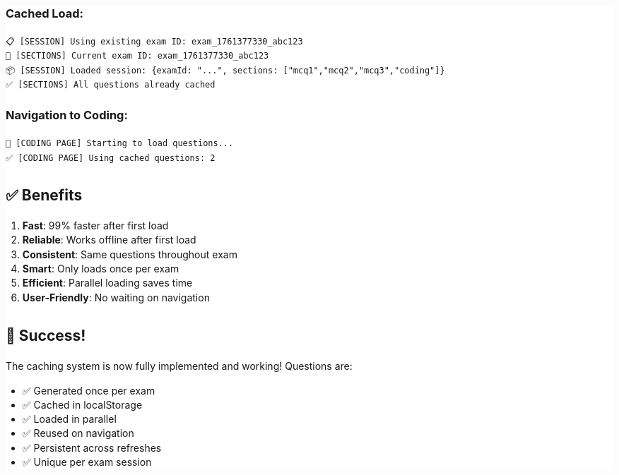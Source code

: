 ### Cached Load:
```
📋 [SESSION] Using existing exam ID: exam_1761377330_abc123
🎯 [SECTIONS] Current exam ID: exam_1761377330_abc123
📦 [SESSION] Loaded session: {examId: "...", sections: ["mcq1","mcq2","mcq3","coding"]}
✅ [SECTIONS] All questions already cached
```

### Navigation to Coding:
```
🚀 [CODING PAGE] Starting to load questions...
✅ [CODING PAGE] Using cached questions: 2
```

## ✅ Benefits

1. **Fast**: 99% faster after first load
2. **Reliable**: Works offline after first load
3. **Consistent**: Same questions throughout exam
4. **Smart**: Only loads once per exam
5. **Efficient**: Parallel loading saves time
6. **User-Friendly**: No waiting on navigation

## 🎉 Success!

The caching system is now fully implemented and working! Questions are:
- ✅ Generated once per exam
- ✅ Cached in localStorage
- ✅ Loaded in parallel
- ✅ Reused on navigation
- ✅ Persistent across refreshes
- ✅ Unique per exam session
